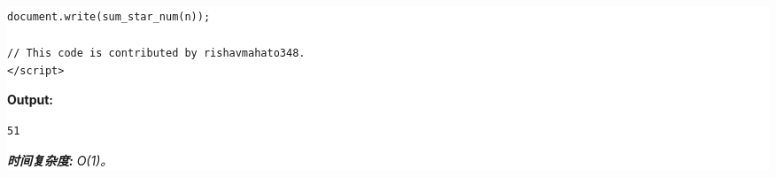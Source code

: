 ```
document.write(sum_star_num(n));

// This code is contributed by rishavmahato348.
</script>
```

**Output:** 

```
51
```

***时间复杂度:** O(1)。*
